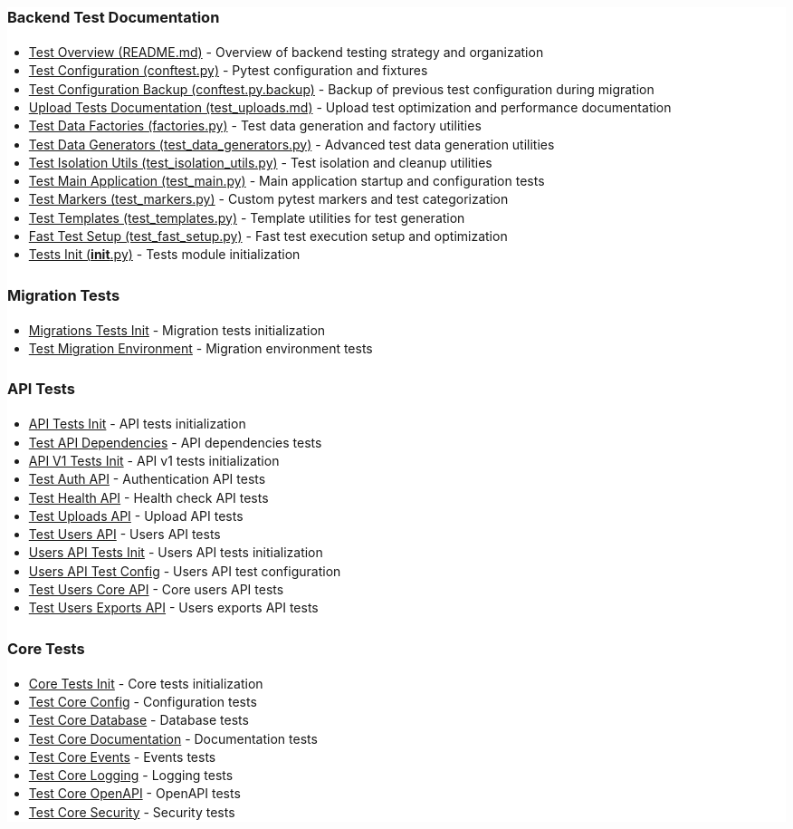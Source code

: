 ### Backend Test Documentation
- [Test Overview (README.md)](backend/tests/README.md) - Overview of backend testing strategy and organization
- [Test Configuration (conftest.py)](backend/tests/conftest.py.md) - Pytest configuration and fixtures
- [Test Configuration Backup (conftest.py.backup)](backend/tests/conftest.py.backup.md) - Backup of previous test configuration during migration
- [Upload Tests Documentation (test_uploads.md)](backend/tests/test_uploads.md) - Upload test optimization and performance documentation
- [Test Data Factories (factories.py)](backend/tests/factories.py.md) - Test data generation and factory utilities
- [Test Data Generators (test_data_generators.py)](backend/tests/test_data_generators.py.md) - Advanced test data generation utilities
- [Test Isolation Utils (test_isolation_utils.py)](backend/tests/test_isolation_utils.py.md) - Test isolation and cleanup utilities
- [Test Main Application (test_main.py)](backend/tests/test_main.py.md) - Main application startup and configuration tests
- [Test Markers (test_markers.py)](backend/tests/test_markers.py.md) - Custom pytest markers and test categorization
- [Test Templates (test_templates.py)](backend/tests/test_templates.py.md) - Template utilities for test generation
- [Fast Test Setup (test_fast_setup.py)](backend/tests/test_fast_setup.py.md) - Fast test execution setup and optimization
- [Tests Init (__init__.py)](backend/tests/__init__.py.md) - Tests module initialization

### Migration Tests
- [Migrations Tests Init](backend/tests/alembic_migrations/__init__.py.md) - Migration tests initialization
- [Test Migration Environment](backend/tests/alembic_migrations/test_env.py.md) - Migration environment tests

### API Tests
- [API Tests Init](backend/tests/api/__init__.py.md) - API tests initialization
- [Test API Dependencies](backend/tests/api/test_deps.py.md) - API dependencies tests
- [API V1 Tests Init](backend/tests/api/v1/__init__.py.md) - API v1 tests initialization
- [Test Auth API](backend/tests/api/v1/test_auth.py.md) - Authentication API tests
- [Test Health API](backend/tests/api/v1/test_health.py.md) - Health check API tests
- [Test Uploads API](backend/tests/api/v1/test_uploads.py.md) - Upload API tests
- [Test Users API](backend/tests/api/v1/test_users.py.md) - Users API tests
- [Users API Tests Init](backend/tests/api/v1/users/__init__.py.md) - Users API tests initialization
- [Users API Test Config](backend/tests/api/v1/users/conftest.py.md) - Users API test configuration
- [Test Users Core API](backend/tests/api/v1/users/test_core.py.md) - Core users API tests
- [Test Users Exports API](backend/tests/api/v1/users/test_exports.py.md) - Users exports API tests

### Core Tests
- [Core Tests Init](backend/tests/core/__init__.py.md) - Core tests initialization
- [Test Core Config](backend/tests/core/test_config.py.md) - Configuration tests
- [Test Core Database](backend/tests/core/test_database.py.md) - Database tests
- [Test Core Documentation](backend/tests/core/test_documentation.py.md) - Documentation tests
- [Test Core Events](backend/tests/core/test_events.py.md) - Events tests
- [Test Core Logging](backend/tests/core/test_logging.py.md) - Logging tests
- [Test Core OpenAPI](backend/tests/core/test_openapi.py.md) - OpenAPI tests
- [Test Core Security](backend/tests/core/test_security.py.md) - Security tests
